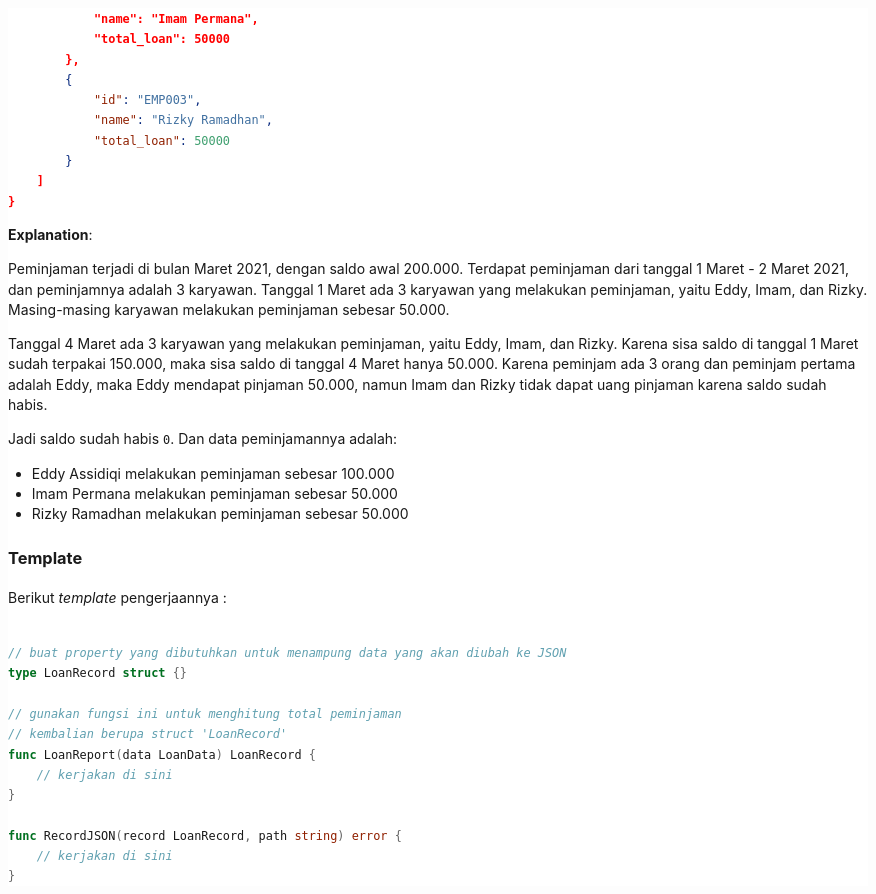 ```json
            "name": "Imam Permana",
            "total_loan": 50000
        },
        {
            "id": "EMP003",
            "name": "Rizky Ramadhan",
            "total_loan": 50000
        }
    ]
}
```

**Explanation**:

Peminjaman terjadi di bulan Maret 2021, dengan saldo awal 200.000. Terdapat peminjaman dari tanggal 1 Maret - 2 Maret 2021, dan peminjamnya adalah 3 karyawan. Tanggal 1 Maret ada 3 karyawan yang melakukan peminjaman, yaitu Eddy, Imam, dan Rizky. Masing-masing karyawan melakukan peminjaman sebesar 50.000.

Tanggal 4 Maret ada 3 karyawan yang melakukan peminjaman, yaitu Eddy, Imam, dan Rizky. Karena sisa saldo di tanggal 1 Maret sudah terpakai 150.000, maka sisa saldo di tanggal 4 Maret hanya 50.000. Karena peminjam ada 3 orang dan peminjam pertama adalah Eddy, maka Eddy mendapat pinjaman 50.000, namun Imam dan Rizky tidak dapat uang pinjaman karena saldo sudah habis.

Jadi saldo sudah habis `0`. Dan data peminjamannya adalah:

- Eddy Assidiqi melakukan peminjaman sebesar 100.000
- Imam Permana melakukan peminjaman sebesar 50.000
- Rizky Ramadhan melakukan peminjaman sebesar 50.000

### Template

Berikut _template_ pengerjaannya :

```go

// buat property yang dibutuhkan untuk menampung data yang akan diubah ke JSON
type LoanRecord struct {}

// gunakan fungsi ini untuk menghitung total peminjaman
// kembalian berupa struct 'LoanRecord'
func LoanReport(data LoanData) LoanRecord {
    // kerjakan di sini
}

func RecordJSON(record LoanRecord, path string) error {
    // kerjakan di sini
}
```
